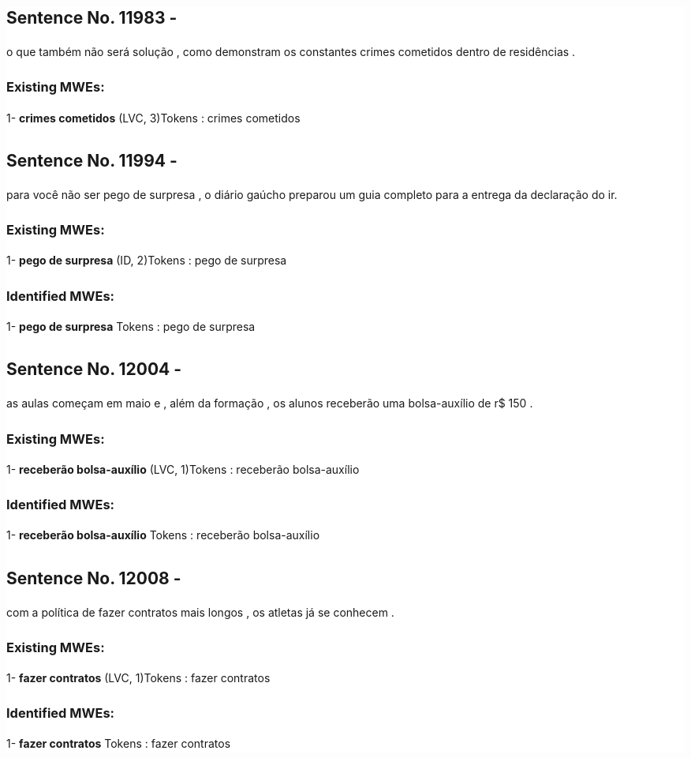 ## Sentence No. 11983 - 
o que também não será solução , como demonstram os constantes crimes cometidos dentro de residências . 
### Existing MWEs: 
1- **crimes cometidos** (LVC, 3)Tokens : 
crimes
cometidos

## Sentence No. 11994 - 
para você não ser pego de surpresa , o diário gaúcho preparou um guia completo para a entrega da declaração do ir. 
### Existing MWEs: 
1- **pego de surpresa** (ID, 2)Tokens : 
pego
de
surpresa

### Identified MWEs: 
1- **pego de surpresa** Tokens : 
pego
de
surpresa

## Sentence No. 12004 - 
as aulas começam em maio e , além da formação , os alunos receberão uma bolsa-auxílio de r$ 150 . 
### Existing MWEs: 
1- **receberão bolsa-auxílio** (LVC, 1)Tokens : 
receberão
bolsa-auxílio

### Identified MWEs: 
1- **receberão bolsa-auxílio** Tokens : 
receberão
bolsa-auxílio

## Sentence No. 12008 - 
com a política de fazer contratos mais longos , os atletas já se conhecem . 
### Existing MWEs: 
1- **fazer contratos** (LVC, 1)Tokens : 
fazer
contratos

### Identified MWEs: 
1- **fazer contratos** Tokens : 
fazer
contratos
